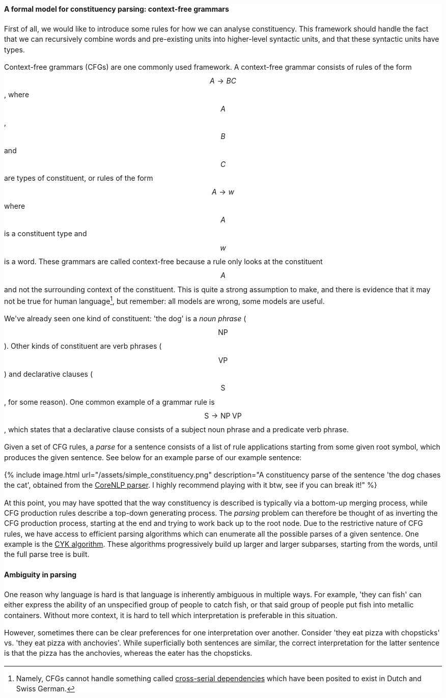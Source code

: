 #### A formal model for constituency parsing: context-free grammars
First of all, we would like to introduce some rules for how we can analyse
constituency. This framework should handle the fact that we can recursively
combine words and pre-existing units into higher-level syntactic units, and that
these syntactic units have types. 

Context-free grammars (CFGs) are one commonly used framework. A context-free
grammar consists of rules of the form $$A \to B C$$, where $$A$$, $$B$$ and
$$C$$ are types of constituent, or rules of the form $$A \to w$$ where $$A$$ is
a constituent type and $$w$$ is a word. These grammars are called context-free
because a rule only looks at the constituent $$A$$ and not the surrounding
context of the constituent. This is quite a strong assumption to make, and there
is evidence that it may not be true for human language[^3], but remember: all
models are wrong, some models are useful.

We've already seen one kind of constituent: 'the dog' is a *noun phrase*
($$\text{NP}$$). Other kinds of constituent are verb phrases ($$\text{VP}$$) and
declarative clauses ($$\text{S}$$, for some reason).  One common example of a
grammar rule is $$\text{S} \to \text{NP} \; \text{VP}$$, which states that a
declarative clause consists of a subject noun phrase and a predicate verb
phrase.

Given a set of CFG rules, a *parse* for a sentence consists of a list of rule
applications starting from some given root symbol, which produces the given
sentence. See below for an example parse of our example sentence:

{% include image.html url="/assets/simple_constituency.png" description="A
constituency parse of the sentence 'the dog chases the cat', obtained from the
<a href='corenlp.run'>CoreNLP parser</a>. I highly recommend playing with it
btw, see if you can break it!" %}

At this point, you may have spotted that the way constituency is described
is typically via a bottom-up merging process, while CFG production rules
describe a top-down generating process. The *parsing* problem can therefore be
thought of as inverting the CFG production process, starting at the end and
trying to work back up to the root node. Due to the restrictive nature of CFG
rules, we have access to efficient parsing algorithms which can enumerate all
the possible parses of a given sentence. One example is the [CYK
algorithm](https://en.wikipedia.org/wiki/CYK_algorithm). These algorithms
progressively build up larger and larger subparses, starting from the words,
until the full parse tree is built.

#### Ambiguity in parsing
One reason why language is hard is that language is inherently ambiguous in
multiple ways. For example, 'they can fish' can either express the ability of an
unspecified group of people to catch fish, or that said group of people put fish
into metallic containers. Without more context, it is hard to tell which
interpretation is preferable in this situation.

However, sometimes there can be clear preferences for one interpretation over
another. Consider 'they eat pizza with chopsticks' vs. 'they eat pizza with
anchovies'. While superficially both sentences are similar, the correct
interpretation for the latter sentence is that the pizza has the anchovies,
whereas the eater has the chopsticks.


[^1]: Whether 'the' is a constituent is a thorny issue. Another definition of a constituent is (roughly) something that can refer; under this definition, 'the' is not a constituent.
[^span]: Do all constituents have to be continuous spans of text? Some linguists allow the possibility of discontinuous constituents, and indeed there are [efficient parsing algorithms](https://www.aclweb.org/anthology/2020.emnlp-main.219/) for certain formalisms.
[^2]: There are also other tests for constituency, but in this post we will focus on the substitution test.
[^3]: Namely, CFGs cannot handle something called [cross-serial dependencies](https://en.wikipedia.org/wiki/Cross-serial_dependencies) which have been posited to exist in Dutch and Swiss German.
[^4]: Historically, the inside-outside algorithm was used to re-estimate the PCFG parameters during unsupervised learning. I always thought this was incomprehensible until I realised that all the inside-outside algorithm does is take gradient steps on the log-likelihood of a sentence until convergence, and that the outside algorithm naturally falls out of the gradient calculation.